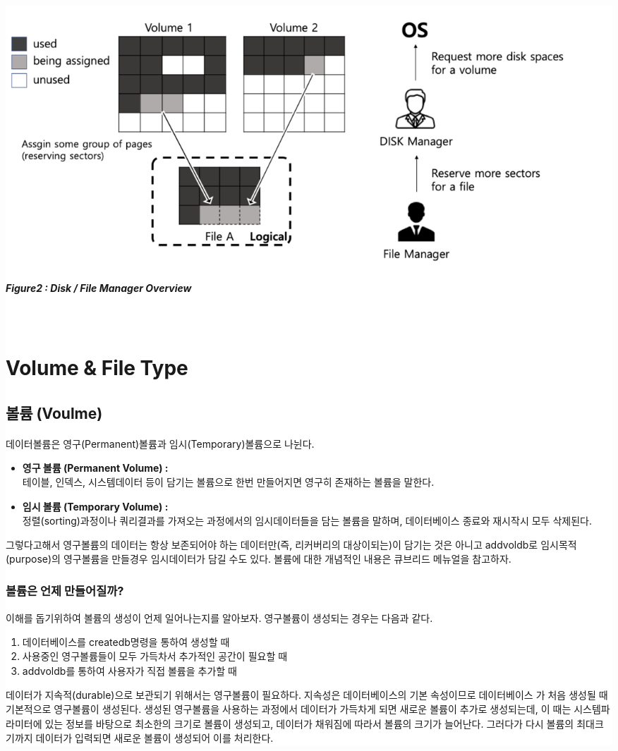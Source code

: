 <div style="display:flex" align="center">
<img src="img/diskmanager_filemanager_overview.png" width="800">
</div>

##### *Figure2 : Disk / File Manager Overview*

</br>

# Volume & File Type

## **볼륨 (Voulme)** ##

데이터볼륨은 영구(Permanent)볼륨과 임시(Temporary)볼륨으로 나뉜다.

- **영구 볼륨 (Permanent Volume) :**</br>
테이블, 인덱스, 시스템데이터 등이 담기는 볼륨으로 한번 만들어지면 영구히 존재하는 볼륨을 말한다.

- **임시 볼륨 (Temporary Volume) :**</br>
정렬(sorting)과정이나 쿼리결과를 가져오는 과정에서의 임시데이터들을 담는 볼륨을 말하며, 데이터베이스 종료와 재시작시 모두 삭제된다.

그렇다고해서 영구볼륨의 데이터는 항상 보존되어야 하는 데이터만(즉, 리커버리의 대상이되는)이 담기는 것은 아니고 addvoldb로 임시목적(purpose)의 영구볼륨을 만들경우 임시데이터가 담길 수도 있다. 볼륨에 대한 개념적인 내용은 큐브리드 메뉴얼을 참고하자.

### **볼륨은 언제 만들어질까?** ###

이해를 돕기위하여 볼륨의 생성이 언제 일어나는지를 알아보자. 영구볼륨이 생성되는 경우는 다음과 같다.

1. 데이터베이스를 createdb명령을 통하여 생성할 때
2. 사용중인 영구볼륨들이 모두 가득차서 추가적인 공간이 필요할 때
3. addvoldb를 통하여 사용자가 직접 볼륨을 추가할 때

데이터가 지속적(durable)으로 보관되기 위해서는 영구볼륨이 필요하다. 지속성은 데이터베이스의 기본 속성이므로 데이터베이스 가 처음 생성될 때 기본적으로 영구볼륨이 생성된다. 생성된 영구볼륨을 사용하는 과정에서 데이터가 가득차게 되면 새로운 볼륨이 추가로 생성되는데, 이 때는 시스템파라미터에 있는 정보를 바탕으로 최소한의 크기로 볼륨이 생성되고, 데이터가 채워짐에 따라서 볼륨의 크기가 늘어난다. 그러다가 다시 볼륨의 최대크기까지 데이터가 입력되면 새로운 볼륨이 생성되어 이를 처리한다.
